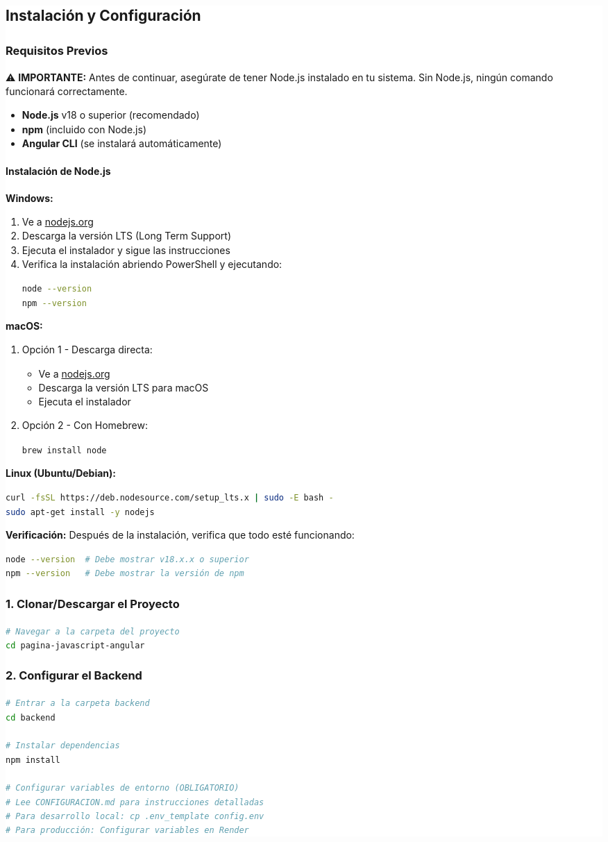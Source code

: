 ## Instalación y Configuración

### Requisitos Previos

⚠️ **IMPORTANTE:** Antes de continuar, asegúrate de tener Node.js instalado en tu sistema. Sin Node.js, ningún comando funcionará correctamente.

- **Node.js** v18 o superior (recomendado)
- **npm** (incluido con Node.js)
- **Angular CLI** (se instalará automáticamente)

#### Instalación de Node.js

**Windows:**
1. Ve a [nodejs.org](https://nodejs.org/)
2. Descarga la versión LTS (Long Term Support)
3. Ejecuta el instalador y sigue las instrucciones
4. Verifica la instalación abriendo PowerShell y ejecutando:
   ```bash
   node --version
   npm --version
   ```

**macOS:**
1. Opción 1 - Descarga directa:
   - Ve a [nodejs.org](https://nodejs.org/)
   - Descarga la versión LTS para macOS
   - Ejecuta el instalador

2. Opción 2 - Con Homebrew:
   ```bash
   brew install node
   ```

**Linux (Ubuntu/Debian):**
```bash
curl -fsSL https://deb.nodesource.com/setup_lts.x | sudo -E bash -
sudo apt-get install -y nodejs
```

**Verificación:**
Después de la instalación, verifica que todo esté funcionando:
```bash
node --version  # Debe mostrar v18.x.x o superior
npm --version   # Debe mostrar la versión de npm
```

### 1. Clonar/Descargar el Proyecto
```bash
# Navegar a la carpeta del proyecto
cd pagina-javascript-angular
```

### 2. Configurar el Backend
```bash
# Entrar a la carpeta backend
cd backend

# Instalar dependencias
npm install

# Configurar variables de entorno (OBLIGATORIO)
# Lee CONFIGURACION.md para instrucciones detalladas
# Para desarrollo local: cp .env_template config.env
# Para producción: Configurar variables en Render
```
